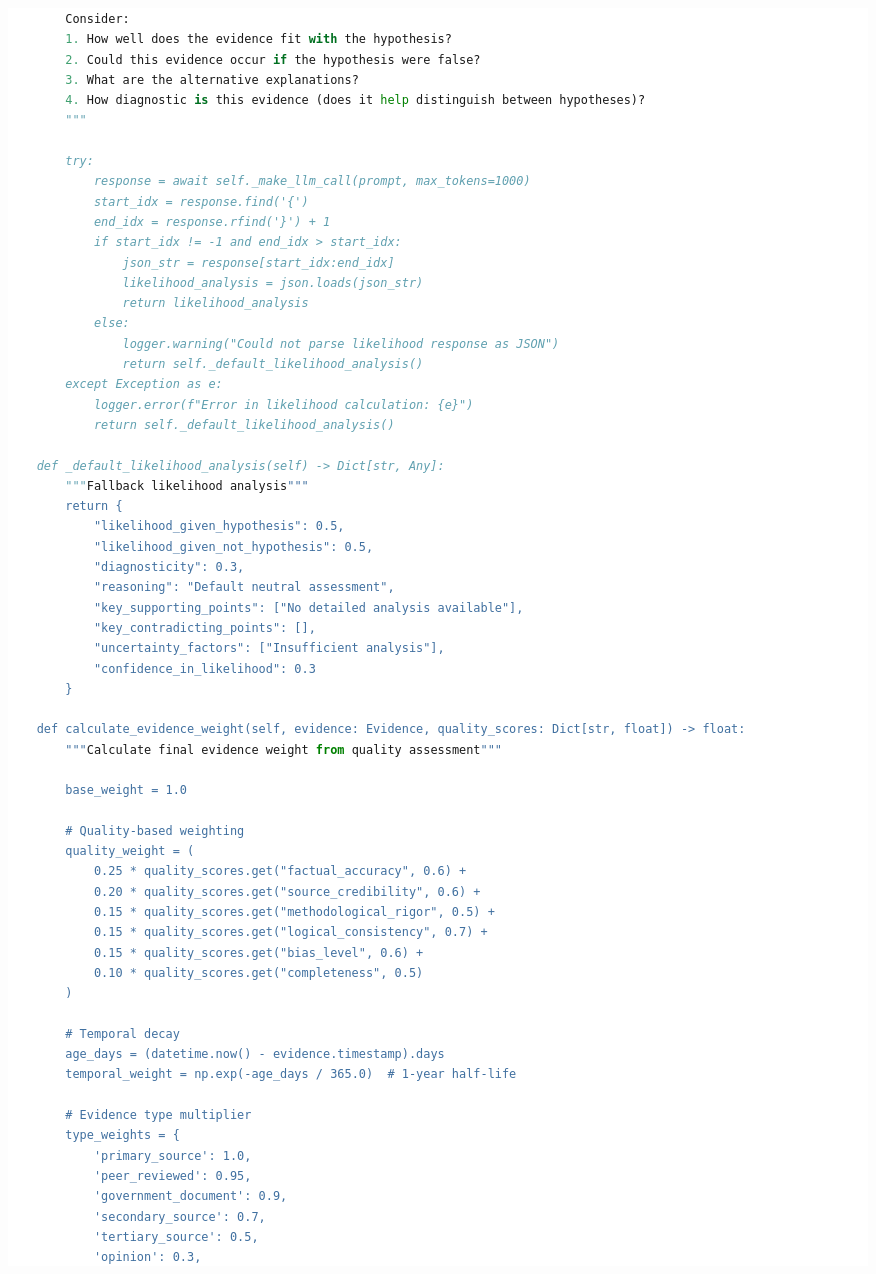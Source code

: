 ```python
        Consider:
        1. How well does the evidence fit with the hypothesis?
        2. Could this evidence occur if the hypothesis were false?
        3. What are the alternative explanations?
        4. How diagnostic is this evidence (does it help distinguish between hypotheses)?
        """
        
        try:
            response = await self._make_llm_call(prompt, max_tokens=1000)
            start_idx = response.find('{')
            end_idx = response.rfind('}') + 1
            if start_idx != -1 and end_idx > start_idx:
                json_str = response[start_idx:end_idx]
                likelihood_analysis = json.loads(json_str)
                return likelihood_analysis
            else:
                logger.warning("Could not parse likelihood response as JSON")
                return self._default_likelihood_analysis()
        except Exception as e:
            logger.error(f"Error in likelihood calculation: {e}")
            return self._default_likelihood_analysis()
    
    def _default_likelihood_analysis(self) -> Dict[str, Any]:
        """Fallback likelihood analysis"""
        return {
            "likelihood_given_hypothesis": 0.5,
            "likelihood_given_not_hypothesis": 0.5,
            "diagnosticity": 0.3,
            "reasoning": "Default neutral assessment",
            "key_supporting_points": ["No detailed analysis available"],
            "key_contradicting_points": [],
            "uncertainty_factors": ["Insufficient analysis"],
            "confidence_in_likelihood": 0.3
        }
    
    def calculate_evidence_weight(self, evidence: Evidence, quality_scores: Dict[str, float]) -> float:
        """Calculate final evidence weight from quality assessment"""
        
        base_weight = 1.0
        
        # Quality-based weighting
        quality_weight = (
            0.25 * quality_scores.get("factual_accuracy", 0.6) +
            0.20 * quality_scores.get("source_credibility", 0.6) +
            0.15 * quality_scores.get("methodological_rigor", 0.5) +
            0.15 * quality_scores.get("logical_consistency", 0.7) +
            0.15 * quality_scores.get("bias_level", 0.6) +
            0.10 * quality_scores.get("completeness", 0.5)
        )
        
        # Temporal decay
        age_days = (datetime.now() - evidence.timestamp).days
        temporal_weight = np.exp(-age_days / 365.0)  # 1-year half-life
        
        # Evidence type multiplier
        type_weights = {
            'primary_source': 1.0,
            'peer_reviewed': 0.95,
            'government_document': 0.9,
            'secondary_source': 0.7,
            'tertiary_source': 0.5,
            'opinion': 0.3,
```